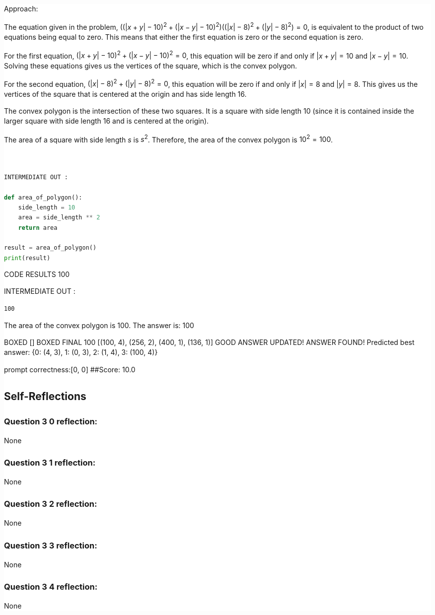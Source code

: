 Approach:


The equation given in the problem, $((\vert x + y \vert - 10)^2 + ( \vert x - y \vert - 10)^2)((\vert x \vert - 8)^2 + ( \vert y \vert - 8)^2) = 0$, is equivalent to the product of two equations being equal to zero. This means that either the first equation is zero or the second equation is zero.

For the first equation, $(\vert x + y \vert - 10)^2 + ( \vert x - y \vert - 10)^2 = 0$, this equation will be zero if and only if $\vert x + y \vert = 10$ and $\vert x - y \vert = 10$. Solving these equations gives us the vertices of the square, which is the convex polygon.

For the second equation, $(\vert x \vert - 8)^2 + ( \vert y \vert - 8)^2 = 0$, this equation will be zero if and only if $\vert x \vert = 8$ and $\vert y \vert = 8$. This gives us the vertices of the square that is centered at the origin and has side length 16.

The convex polygon is the intersection of these two squares. It is a square with side length 10 (since it is contained inside the larger square with side length 16 and is centered at the origin).

The area of a square with side length $s$ is $s^2$. Therefore, the area of the convex polygon is $10^2 = 100$.

```python


INTERMEDIATE OUT :

def area_of_polygon():
    side_length = 10
    area = side_length ** 2
    return area

result = area_of_polygon()
print(result)
```

CODE RESULTS 100

INTERMEDIATE OUT :
```output
100
```
The area of the convex polygon is $100$. The answer is: $100$

BOXED []
BOXED FINAL 100
[(100, 4), (256, 2), (400, 1), (136, 1)]
GOOD ANSWER UPDATED!
ANSWER FOUND!
Predicted best answer: {0: (4, 3), 1: (0, 3), 2: (1, 4), 3: (100, 4)}

prompt correctness:[0, 0]
##Score: 10.0

## Self-Reflections

### Question 3 0 reflection:
None
### Question 3 1 reflection:
None
### Question 3 2 reflection:
None
### Question 3 3 reflection:
None
### Question 3 4 reflection:
None